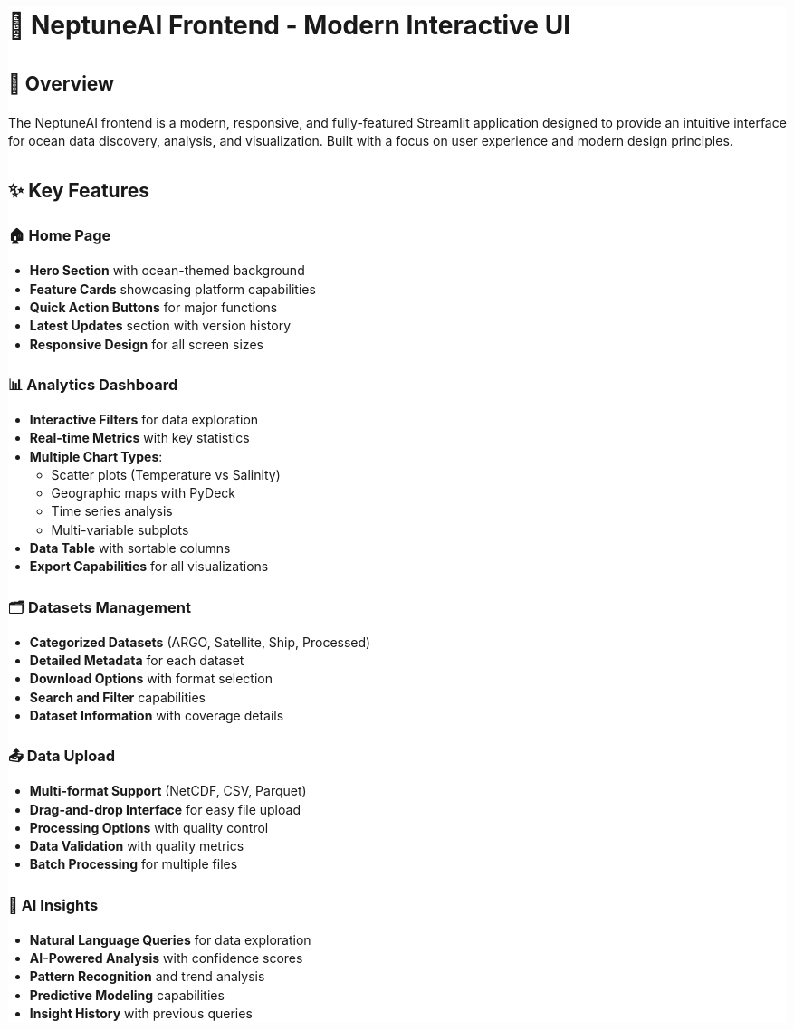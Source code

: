 # 🌊 NeptuneAI Frontend - Modern Interactive UI

## 🎨 **Overview**

The NeptuneAI frontend is a modern, responsive, and fully-featured Streamlit application designed to provide an intuitive interface for ocean data discovery, analysis, and visualization. Built with a focus on user experience and modern design principles.

## ✨ **Key Features**

### 🏠 **Home Page**
- **Hero Section** with ocean-themed background
- **Feature Cards** showcasing platform capabilities
- **Quick Action Buttons** for major functions
- **Latest Updates** section with version history
- **Responsive Design** for all screen sizes

### 📊 **Analytics Dashboard**
- **Interactive Filters** for data exploration
- **Real-time Metrics** with key statistics
- **Multiple Chart Types**:
  - Scatter plots (Temperature vs Salinity)
  - Geographic maps with PyDeck
  - Time series analysis
  - Multi-variable subplots
- **Data Table** with sortable columns
- **Export Capabilities** for all visualizations

### 🗂️ **Datasets Management**
- **Categorized Datasets** (ARGO, Satellite, Ship, Processed)
- **Detailed Metadata** for each dataset
- **Download Options** with format selection
- **Search and Filter** capabilities
- **Dataset Information** with coverage details

### 📤 **Data Upload**
- **Multi-format Support** (NetCDF, CSV, Parquet)
- **Drag-and-drop Interface** for easy file upload
- **Processing Options** with quality control
- **Data Validation** with quality metrics
- **Batch Processing** for multiple files

### 🤖 **AI Insights**
- **Natural Language Queries** for data exploration
- **AI-Powered Analysis** with confidence scores
- **Pattern Recognition** and trend analysis
- **Predictive Modeling** capabilities
- **Insight History** with previous queries
